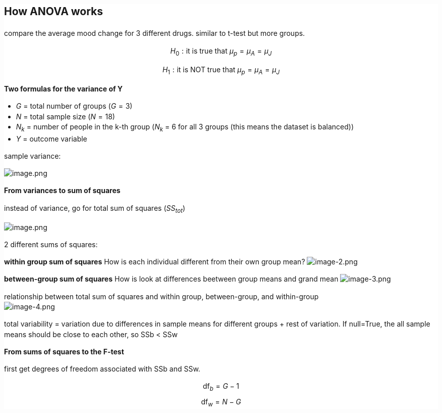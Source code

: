 ## How ANOVA works

compare the average mood change for 3 different drugs. similar to t-test but more groups. 

$$
H_0 : \text{it is true that } \mu_p = \mu_A = \mu_J
$$

$$
H_1 : \text{it is NOT true that } \mu_p = \mu_A = \mu_J
$$

**Two formulas for the variance of Y**

- $G$ = total number of groups ($G=3$)
- $N$ = total sample size ($N=18$)
- $N_k$ = number of people in the k-th group ($N_k$ = 6 for all 3 groups (this means the dataset is balanced))
- $Y$ = outcome variable

sample variance:

![image.png](attachment:image.png)

**From variances to sum of squares**

instead of variance, go for total sum of squares ($SS_{tot}$)

![image.png](attachment:image.png)

2 different sums of squares: 

**within group sum of squares**
How is each individual different from their own group mean?
![image-2.png](attachment:image-2.png)

**between-group sum of squares**
How is look at differences beetween group means and grand mean
![image-3.png](attachment:image-3.png)


relationship between total sum of squares and within group, between-group, and within-group<br>
![image-4.png](attachment:image-4.png)


total variability = variation due to differences in sample means for different groups + rest of variation. If null=True, the all sample means should be close to each other, so SSb < SSw

**From sums of squares to the F-test**

first get degrees of freedom associated with SSb and SSw. 

$$
\text{df}_b = G - 1
$$
$$
\text{df}_w = N - G
$$
